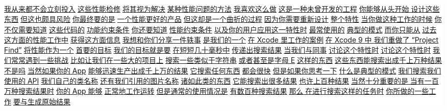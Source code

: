 [我从来都不会立刻投入](https://developer.apple.com/videos/wwdc2018/videos/play/wwdc2018/407/?time=363) [这些性能检修](https://developer.apple.com/videos/wwdc2018/videos/play/wwdc2018/407/?time=365) [将其视为解决](https://developer.apple.com/videos/wwdc2018/videos/play/wwdc2018/407/?time=366) [某种性能问题的方法](https://developer.apple.com/videos/wwdc2018/videos/play/wwdc2018/407/?time=368) [我喜欢这么做](https://developer.apple.com/videos/wwdc2018/videos/play/wwdc2018/407/?time=369) [这是一种未曾开发的工程](https://developer.apple.com/videos/wwdc2018/videos/play/wwdc2018/407/?time=370) [你能够从头开始 设计这些东西](https://developer.apple.com/videos/wwdc2018/videos/play/wwdc2018/407/?time=372) [但这也颇具风险](https://developer.apple.com/videos/wwdc2018/videos/play/wwdc2018/407/?time=374) [你最终要的是](https://developer.apple.com/videos/wwdc2018/videos/play/wwdc2018/407/?time=376) [一个性能更好的产品](https://developer.apple.com/videos/wwdc2018/videos/play/wwdc2018/407/?time=377) [但这却是一个曲折的过程](https://developer.apple.com/videos/wwdc2018/videos/play/wwdc2018/407/?time=378) [因为你需要重新设计](https://developer.apple.com/videos/wwdc2018/videos/play/wwdc2018/407/?time=379) [整个特性](https://developer.apple.com/videos/wwdc2018/videos/play/wwdc2018/407/?time=381) [当你做这种工作的时候](https://developer.apple.com/videos/wwdc2018/videos/play/wwdc2018/407/?time=384) [你不仅需要知道](https://developer.apple.com/videos/wwdc2018/videos/play/wwdc2018/407/?time=385) [这些代码的](https://developer.apple.com/videos/wwdc2018/videos/play/wwdc2018/407/?time=386) [功能约束条件](https://developer.apple.com/videos/wwdc2018/videos/play/wwdc2018/407/?time=388) [你还要知道](https://developer.apple.com/videos/wwdc2018/videos/play/wwdc2018/407/?time=389) [性能约束条件](https://developer.apple.com/videos/wwdc2018/videos/play/wwdc2018/407/?time=391) [以及你的用户应用这一特性时](https://developer.apple.com/videos/wwdc2018/videos/play/wwdc2018/407/?time=392) [最常使用的](https://developer.apple.com/videos/wwdc2018/videos/play/wwdc2018/407/?time=394) [典型的模式](https://developer.apple.com/videos/wwdc2018/videos/play/wwdc2018/407/?time=395) [而你只能从](https://developer.apple.com/videos/wwdc2018/videos/play/wwdc2018/407/?time=397) [过去这方面的性能工作中](https://developer.apple.com/videos/wwdc2018/videos/play/wwdc2018/407/?time=399) [获得这方面信息](https://developer.apple.com/videos/wwdc2018/videos/play/wwdc2018/407/?time=400) [我想和你们分享一件轶事](https://developer.apple.com/videos/wwdc2018/videos/play/wwdc2018/407/?time=401) [是我们的一个](https://developer.apple.com/videos/wwdc2018/videos/play/wwdc2018/407/?time=403) [在 Xcode 里工作的案例](https://developer.apple.com/videos/wwdc2018/videos/play/wwdc2018/407/?time=405) [在 Xcode 9 中 我们重做了 “Project Find”](https://developer.apple.com/videos/wwdc2018/videos/play/wwdc2018/407/?time=407) [将性能作为一个](https://developer.apple.com/videos/wwdc2018/videos/play/wwdc2018/407/?time=409) [首要的目标](https://developer.apple.com/videos/wwdc2018/videos/play/wwdc2018/407/?time=410) [我们的目标就是要](https://developer.apple.com/videos/wwdc2018/videos/play/wwdc2018/407/?time=412) [在短短几十毫秒中](https://developer.apple.com/videos/wwdc2018/videos/play/wwdc2018/407/?time=413) [传递出搜索结果](https://developer.apple.com/videos/wwdc2018/videos/play/wwdc2018/407/?time=415) [当我们与同事](https://developer.apple.com/videos/wwdc2018/videos/play/wwdc2018/407/?time=416) [讨论这个特性时](https://developer.apple.com/videos/wwdc2018/videos/play/wwdc2018/407/?time=419) [讨论这个特性时](https://developer.apple.com/videos/wwdc2018/videos/play/wwdc2018/407/?time=419) [我们常常遇到一些挑战](https://developer.apple.com/videos/wwdc2018/videos/play/wwdc2018/407/?time=420) [比如让我们在一些大的项目上](https://developer.apple.com/videos/wwdc2018/videos/play/wwdc2018/407/?time=421) [搜索一些类似于字符串](https://developer.apple.com/videos/wwdc2018/videos/play/wwdc2018/407/?time=423) [或者甚至是字母 E](https://developer.apple.com/videos/wwdc2018/videos/play/wwdc2018/407/?time=425) [这样的东西](https://developer.apple.com/videos/wwdc2018/videos/play/wwdc2018/407/?time=427) [这些东西能搜索出成千上万种结果](https://developer.apple.com/videos/wwdc2018/videos/play/wwdc2018/407/?time=427) [不是吗](https://developer.apple.com/videos/wwdc2018/videos/play/wwdc2018/407/?time=428) [当然如果你的 App](https://developer.apple.com/videos/wwdc2018/videos/play/wwdc2018/407/?time=430) [能够迅速生产出成千上万的结果](https://developer.apple.com/videos/wwdc2018/videos/play/wwdc2018/407/?time=432) [它搜索任何东西](https://developer.apple.com/videos/wwdc2018/videos/play/wwdc2018/407/?time=433) [都会很快](https://developer.apple.com/videos/wwdc2018/videos/play/wwdc2018/407/?time=434) [但是如果你思考一下](https://developer.apple.com/videos/wwdc2018/videos/play/wwdc2018/407/?time=436) [什么是典型的模式](https://developer.apple.com/videos/wwdc2018/videos/play/wwdc2018/407/?time=437) [我们搜索我们使用的 API](https://developer.apple.com/videos/wwdc2018/videos/play/wwdc2018/407/?time=440) [我们自己的类名称](https://developer.apple.com/videos/wwdc2018/videos/play/wwdc2018/407/?time=442) [还有我们引用的图片名称](https://developer.apple.com/videos/wwdc2018/videos/play/wwdc2018/407/?time=444) [诸如此类的东西](https://developer.apple.com/videos/wwdc2018/videos/play/wwdc2018/407/?time=445) [它能搜索出很多结果](https://developer.apple.com/videos/wwdc2018/videos/play/wwdc2018/407/?time=446) [也许上百种结果](https://developer.apple.com/videos/wwdc2018/videos/play/wwdc2018/407/?time=447) [当然十分重要的是 当有一百万种搜索结果时](https://developer.apple.com/videos/wwdc2018/videos/play/wwdc2018/407/?time=448) [你的 App 能够](https://developer.apple.com/videos/wwdc2018/videos/play/wwdc2018/407/?time=450) [正常地工作运转](https://developer.apple.com/videos/wwdc2018/videos/play/wwdc2018/407/?time=452) [但是通常的使用情况是](https://developer.apple.com/videos/wwdc2018/videos/play/wwdc2018/407/?time=453) [有数百种搜索结果](https://developer.apple.com/videos/wwdc2018/videos/play/wwdc2018/407/?time=455) [那么 在进行搜索这样的任务时](https://developer.apple.com/videos/wwdc2018/videos/play/wwdc2018/407/?time=456) [你所做的一些工作](https://developer.apple.com/videos/wwdc2018/videos/play/wwdc2018/407/?time=458) [要与生成原始结果](https://developer.apple.com/videos/wwdc2018/videos/play/wwdc2018/407/?time=460)